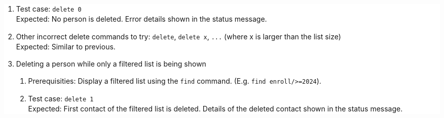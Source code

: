    1. Test case: `delete 0`<br>
      Expected: No person is deleted. Error details shown in the status message.

   1. Other incorrect delete commands to try: `delete`, `delete x`, `...` (where x is larger than the list size)<br>
      Expected: Similar to previous.

1. Deleting a person while only a filtered list is being shown
   1. Prerequisities: Display a filtered list using the `find` command. (E.g. `find enroll/>=2024`).

   1. Test case: `delete 1`<br>
      Expected: First contact of the filtered list is deleted. Details of the deleted contact shown in the status message.
